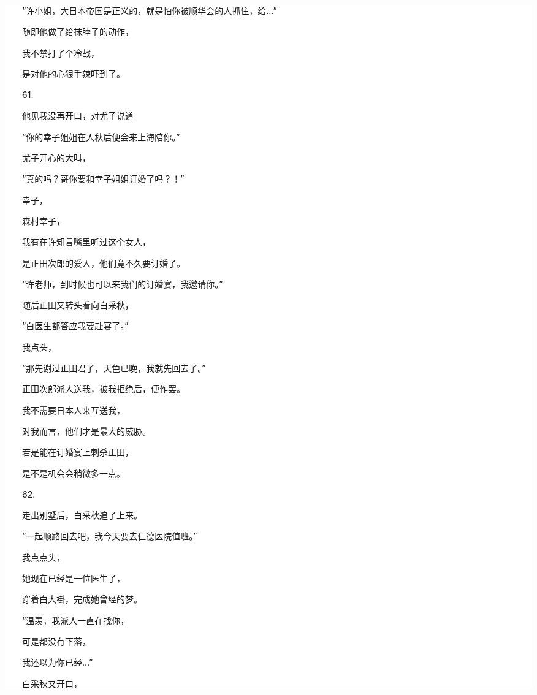 &emsp;&emsp;“许小姐，大日本帝国是正义的，就是怕你被顺华会的人抓住，给…”  
  
&emsp;&emsp;随即他做了给抹脖子的动作，  
  
&emsp;&emsp;我不禁打了个冷战，  
  
&emsp;&emsp;是对他的心狠手辣吓到了。  
  
&emsp;&emsp;61.  
  
&emsp;&emsp;他见我没再开口，对尤子说道  
  
&emsp;&emsp;“你的幸子姐姐在入秋后便会来上海陪你。”  
  
&emsp;&emsp;尤子开心的大叫，  
  
&emsp;&emsp;“真的吗？哥你要和幸子姐姐订婚了吗？！”  
  
&emsp;&emsp;幸子，  
  
&emsp;&emsp;森村幸子，  
  
&emsp;&emsp;我有在许知言嘴里听过这个女人，  
  
&emsp;&emsp;是正田次郎的爱人，他们竟不久要订婚了。  
  
&emsp;&emsp;“许老师，到时候也可以来我们的订婚宴，我邀请你。”  
  
&emsp;&emsp;随后正田又转头看向白采秋，  
  
&emsp;&emsp;“白医生都答应我要赴宴了。”  
  
&emsp;&emsp;我点头，  
  
&emsp;&emsp;“那先谢过正田君了，天色已晚，我就先回去了。”  
  
&emsp;&emsp;正田次郎派人送我，被我拒绝后，便作罢。  
  
&emsp;&emsp;我不需要日本人来互送我，  
  
&emsp;&emsp;对我而言，他们才是最大的威胁。  
  
&emsp;&emsp;若是能在订婚宴上刺杀正田，  
  
&emsp;&emsp;是不是机会会稍微多一点。  
  
&emsp;&emsp;62.  
  
&emsp;&emsp;走出别墅后，白采秋追了上来。  
  
&emsp;&emsp;“一起顺路回去吧，我今天要去仁德医院值班。”  
  
&emsp;&emsp;我点点头，  
  
&emsp;&emsp;她现在已经是一位医生了，  
  
&emsp;&emsp;穿着白大褂，完成她曾经的梦。  
  
&emsp;&emsp;“温羡，我派人一直在找你，  
  
&emsp;&emsp;可是都没有下落，  
  
&emsp;&emsp;我还以为你已经…”  
  
&emsp;&emsp;白采秋又开口，  
  